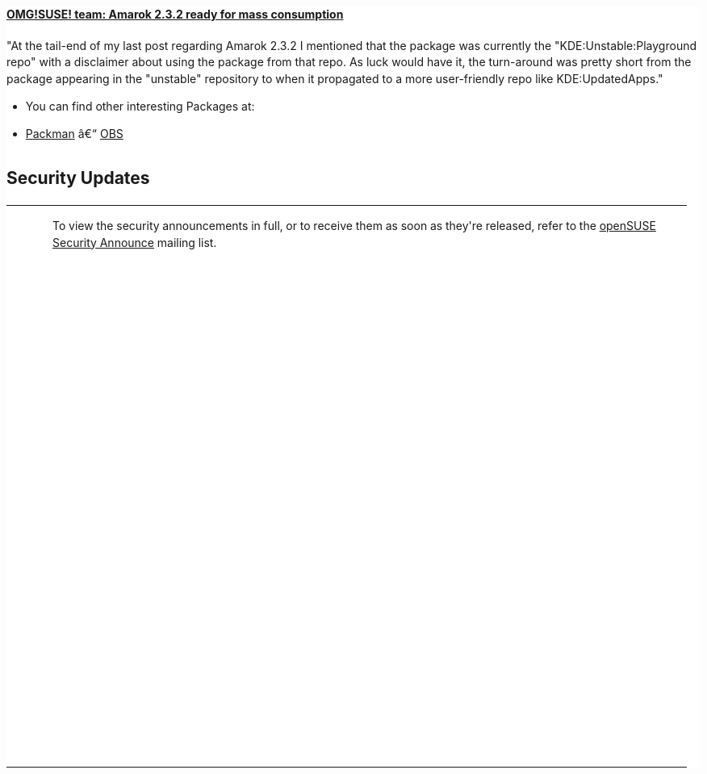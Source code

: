 <td style="margin: 0pt 1em 0pt 0pt;" >


####  [OMG!SUSE! team: Amarok 2.3.2 ready for mass consumption](http://feedproxy.google.com/%7Er/omgsuse/%7E3/svnfSyevphU/amarok-232-ready-mass-consumption)


"At the tail-end of my last post regarding Amarok 2.3.2 I mentioned that the package was currently the "KDE:Unstable:Playground repo" with a disclaimer about using the package from that repo.  As luck would have it, the turn-around was pretty short from the package appearing in the "unstable" repository to when it propagated to a more user-friendly repo like KDE:UpdatedApps." 


  






  * You can find other interesting Packages at: 


  * [Packman](http://packman.links2linux.de/rdf/packman_en.rdf) â€“ [OBS](https://hermes.opensuse.org/feeds/53368.rdf)


</td>
</tr>
</tbody>
</table>





  









## Security Updates








<table style="width: 98%;" class="zeroBorder" >
<tbody >
<tr >

<td style="color: rgb(255, 255, 255); text-align: center; vertical-align: top; width: 36px;" >[![Logo-SecurityUpdates.png](http://en.opensuse.org/images/6/68/Logo-SecurityUpdates.png)](http://en.opensuse.org/File:Logo-SecurityUpdates.png)
</td>

<td style="margin: 0pt 1em 0pt 0pt;" >


To view the security announcements in full, or to receive them as soon as they're released, refer to the [openSUSE Security Announce](http://lists.opensuse.org/opensuse-security-announce/) mailing list.  
